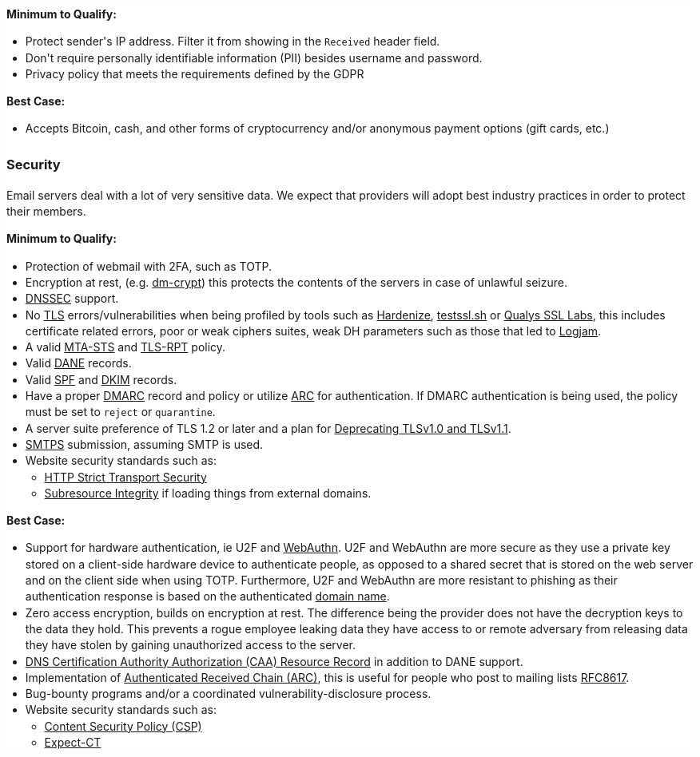 **Minimum to Qualify:**

- Protect sender's IP address. Filter it from showing in the `Received` header field.
- Don't require personally identifiable information (PII) besides username and password.
- Privacy policy that meets the requirements defined by the GDPR

**Best Case:**

- Accepts Bitcoin, cash, and other forms of cryptocurrency and/or anonymous payment options (gift cards, etc.)

### Security

Email servers deal with a lot of very sensitive data. We expect that providers will adopt best industry practices in order to protect their members.

**Minimum to Qualify:**

- Protection of webmail with 2FA, such as TOTP.
- Encryption at rest, (e.g. [dm-crypt](https://en.wikipedia.org/wiki/dm-crypt)) this protects the contents of the servers in case of unlawful seizure.
- [DNSSEC](https://en.wikipedia.org/wiki/Domain_Name_System_Security_Extensions) support.
- No [TLS](https://en.wikipedia.org/wiki/Opportunistic_TLS) errors/vulnerabilities when being profiled by tools such as [Hardenize](https://www.hardenize.com), [testssl.sh](https://testssl.sh) or [Qualys SSL Labs](https://www.ssllabs.com/ssltest), this includes certificate related errors, poor or weak ciphers suites, weak DH parameters such as those that led to [Logjam](https://en.wikipedia.org/wiki/Logjam_(computer_security)).
- A valid [MTA-STS](https://tools.ietf.org/html/rfc8461) and [TLS-RPT](https://tools.ietf.org/html/rfc8460) policy.
- Valid [DANE](https://en.wikipedia.org/wiki/DNS-based_Authentication_of_Named_Entities) records.
- Valid [SPF](https://en.wikipedia.org/wiki/Sender_Policy_Framework) and [DKIM](https://en.wikipedia.org/wiki/DomainKeys_Identified_Mail) records.
- Have a proper [DMARC](https://en.wikipedia.org/wiki/DMARC) record and policy or utilize [ARC](https://en.wikipedia.org/wiki/Authenticated_Received_Chain) for authentication. If DMARC authentication is being used, the policy must be set to `reject` or `quarantine`.
- A server suite preference of TLS 1.2 or later and a plan for [Deprecating TLSv1.0 and TLSv1.1](https://datatracker.ietf.org/doc/draft-ietf-tls-oldversions-deprecate/).
- [SMTPS](https://en.wikipedia.org/wiki/SMTPS) submission, assuming SMTP is used.
- Website security standards such as:
    - [HTTP Strict Transport Security](https://en.wikipedia.org/wiki/HTTP_Strict_Transport_Security)
    - [Subresource Integrity](https://en.wikipedia.org/wiki/Subresource_Integrity) if loading things from external domains.

**Best Case:**

- Support for hardware authentication, ie U2F and [WebAuthn](https://en.wikipedia.org/wiki/WebAuthn). U2F and WebAuthn are more secure as they use a private key stored on a client-side hardware device to authenticate people, as opposed to a shared secret that is stored on the web server and on the client side when using TOTP. Furthermore, U2F and WebAuthn are more resistant to phishing as their authentication response is based on the authenticated [domain name](https://en.wikipedia.org/wiki/Domain_name).
- Zero access encryption, builds on encryption at rest. The difference being the provider does not have the decryption keys to the data they hold. This prevents a rogue employee leaking data they have access to or remote adversary from releasing data they have stolen by gaining unauthorized access to the server.
- [DNS Certification Authority Authorization (CAA) Resource Record](https://tools.ietf.org/html/rfc6844) in addition to DANE support.
- Implementation of [Authenticated Received Chain (ARC)](https://en.wikipedia.org/wiki/Authenticated_Received_Chain), this is useful for people who post to mailing lists [RFC8617](https://tools.ietf.org/html/rfc8617).
- Bug-bounty programs and/or a coordinated vulnerability-disclosure process.
- Website security standards such as:
    - [Content Security Policy (CSP)](https://en.wikipedia.org/wiki/Content_Security_Policy)
    - [Expect-CT](https://datatracker.ietf.org/doc/draft-ietf-httpbis-expect-ct)
